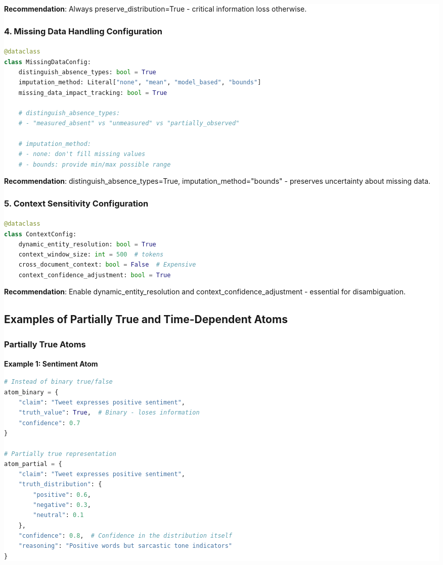 **Recommendation**: Always preserve_distribution=True - critical information loss otherwise.

### 4. **Missing Data Handling Configuration**
```python
@dataclass
class MissingDataConfig:
    distinguish_absence_types: bool = True
    imputation_method: Literal["none", "mean", "model_based", "bounds"]
    missing_data_impact_tracking: bool = True
    
    # distinguish_absence_types:
    # - "measured_absent" vs "unmeasured" vs "partially_observed"
    
    # imputation_method:
    # - none: don't fill missing values
    # - bounds: provide min/max possible range
```

**Recommendation**: distinguish_absence_types=True, imputation_method="bounds" - preserves uncertainty about missing data.

### 5. **Context Sensitivity Configuration**
```python
@dataclass
class ContextConfig:
    dynamic_entity_resolution: bool = True
    context_window_size: int = 500  # tokens
    cross_document_context: bool = False  # Expensive
    context_confidence_adjustment: bool = True
```

**Recommendation**: Enable dynamic_entity_resolution and context_confidence_adjustment - essential for disambiguation.

## Examples of Partially True and Time-Dependent Atoms

### Partially True Atoms

**Example 1: Sentiment Atom**
```python
# Instead of binary true/false
atom_binary = {
    "claim": "Tweet expresses positive sentiment",
    "truth_value": True,  # Binary - loses information
    "confidence": 0.7
}

# Partially true representation
atom_partial = {
    "claim": "Tweet expresses positive sentiment", 
    "truth_distribution": {
        "positive": 0.6,
        "negative": 0.3, 
        "neutral": 0.1
    },
    "confidence": 0.8,  # Confidence in the distribution itself
    "reasoning": "Positive words but sarcastic tone indicators"
}
```
